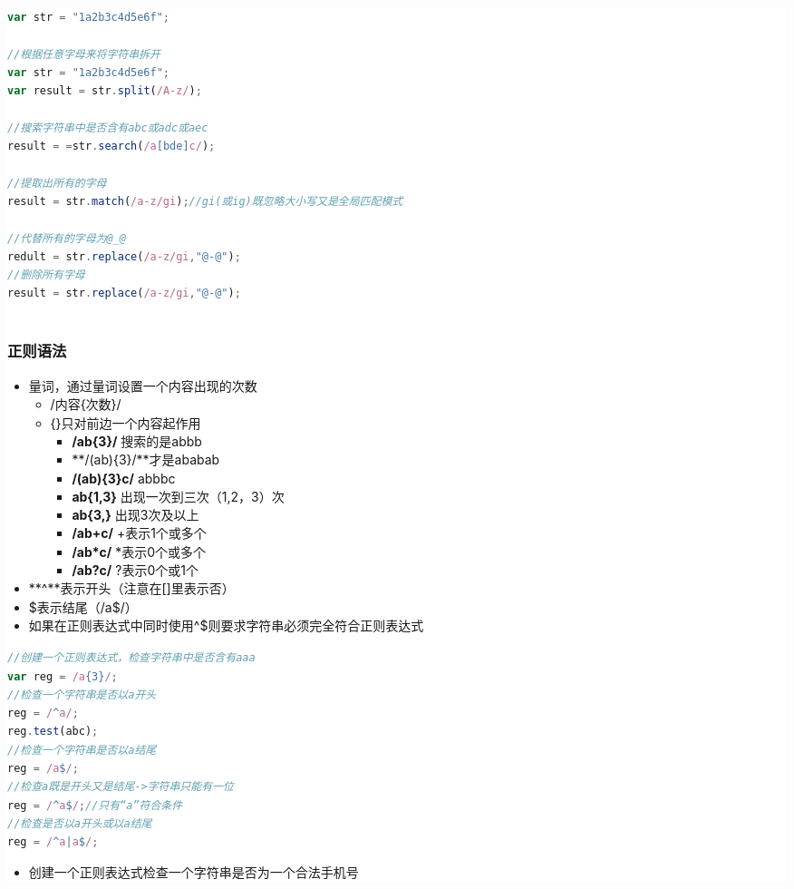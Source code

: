 ```javascript
var str = "1a2b3c4d5e6f";

//根据任意字母来将字符串拆开
var str = "1a2b3c4d5e6f";
var result = str.split(/A-z/);

//搜索字符串中是否含有abc或adc或aec
result = =str.search(/a[bde]c/);

//提取出所有的字母
result = str.match(/a-z/gi);//gi(或ig)既忽略大小写又是全局匹配模式

//代替所有的字母为@_@
redult = str.replace(/a-z/gi,"@-@");
//删除所有字母
result = str.replace(/a-z/gi,"@-@");
                      
```

### 正则语法

- 量词，通过量词设置一个内容出现的次数
  - /内容{次数}/
  - {}只对前边一个内容起作用
    - **/ab{3}/** 搜索的是abbb
    - **/(ab){3}/**才是ababab
    - **/(ab){3}c/**  abbbc
    - **ab{1,3}**  出现一次到三次（1,2，3）次
    - **ab{3,}** 出现3次及以上
    - **/ab+c/** +表示1个或多个
    - **/ab*c/** *表示0个或多个
    - **/ab?c/** ?表示0个或1个
- **^**表示开头（注意在[]里表示否）
- \$表示结尾（/a$/）
- 如果在正则表达式中同时使用^\$则要求字符串必须完全符合正则表达式

```javascript
//创建一个正则表达式，检查字符串中是否含有aaa
var reg = /a{3}/;
//检查一个字符串是否以a开头
reg = /^a/;
reg.test(abc);
//检查一个字符串是否以a结尾
reg = /a$/;
//检查a既是开头又是结尾->字符串只能有一位
reg = /^a$/;//只有“a”符合条件
//检查是否以a开头或以a结尾
reg = /^a|a$/;

```

- 创建一个正则表达式检查一个字符串是否为一个合法手机号
